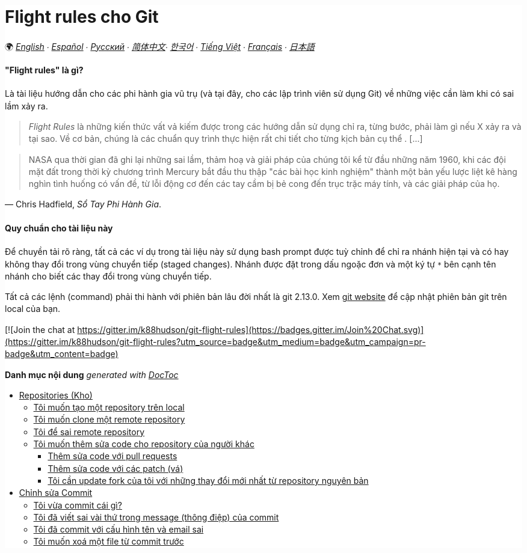 # Flight rules cho Git

🌍 *[English](README.md) ∙ [Español](README_es.md)  ∙ [Русский](README_ru.md)
∙ [简体中文](README_zh-CN.md)∙ [한국어](README_kr.md)  ∙ [Tiếng Việt](README_vi.md)
∙ [Français](README_fr.md) ∙ [日本語](README_ja.md)*

#### "Flight rules" là gì?

Là tài liệu hướng dẫn cho các phi hành gia vũ trụ (và tại đây, cho các lập
trình viên sử dụng Git) về những việc cần làm khi có sai lầm xảy ra.

> *Flight Rules* là những kiến thức vất vả kiếm được trong các hướng dẫn sử
dụng chỉ ra, từng bước, phải làm gì nếu X xảy ra và tại sao. Về cơ bản,
chúng là các chuẩn quy trình thực hiện rất chi tiết cho từng kịch bản cụ thể
. [...]

> NASA qua thời gian đã ghi lại những sai lầm, thảm hoạ và giải pháp của
chúng tôi kể từ đầu những năm 1960, khi các đội mặt đất trong thời kỳ chương
trình Mercury bắt đầu thu thập "các bài học kinh nghiệm" thành một bản yếu
lược liệt kê hàng nghìn tình huống có vấn đề, từ lỗi động cơ đến các tay cầm
bị bẻ cong đến trục trặc máy tính, và các giải pháp của họ.

&mdash; Chris Hadfield, *Sổ Tay Phi Hành Gia*.

#### Quy chuẩn cho tài liệu này

Để chuyền tải rõ ràng, tất cả các ví dụ trong tài liệu này sử dụng bash
prompt được tuỳ chỉnh để chỉ ra nhánh hiện tại và có hay không thay đổi
trong vùng chuyển tiếp (staged changes). Nhánh được đặt trong dấu ngoặc đơn
và một ký tự `*` bên cạnh tên nhánh cho biết các thay đổi trong vùng chuyển
tiếp.

Tất cả các lệnh (command) phải thi hành với phiên bản lâu đời nhất là git
2.13.0. Xem [git website](https://www.git-scm.com/) để cập nhật phiên bản
git trên local của bạn.

[![Join the chat at
https://gitter.im/k88hudson/git-flight-rules](https://badges.gitter.im/Join%20Chat.svg)](https://gitter.im/k88hudson/git-flight-rules?utm_source=badge&utm_medium=badge&utm_campaign=pr-badge&utm_content=badge)
 
**Danh mục nội dung** *generated with
[DocToc](https://github.com/thlorenz/doctoc)*

  - [Repositories (Kho)](#repositories-kho)
    - [Tôi muốn tạo một repository trên local](#t%C3%B4i-mu%E1%BB%91n-t%E1%BA%A1o-m%E1%BB%99t-repository-tr%C3%AAn-local)
    - [Tôi muốn clone một remote repository](#t%C3%B4i-mu%E1%BB%91n-clone-m%E1%BB%99t-remote-repository)
    - [Tôi để sai remote repository](#t%C3%B4i-%C4%91%E1%BB%83-sai-remote-repository)
    - [Tôi muốn thêm sửa code cho repository của người khác](#t%C3%B4i-mu%E1%BB%91n-th%C3%AAm-s%E1%BB%ADa-code-cho-repository-c%E1%BB%A7a-ng%C6%B0%E1%BB%9Di-kh%C3%A1c)
      - [Thêm sửa code với pull requests](#th%C3%AAm-s%E1%BB%ADa-code-v%E1%BB%9Bi-pull-requests)
      - [Thêm sửa code với các patch (vá)](#th%C3%AAm-s%E1%BB%ADa-code-v%E1%BB%9Bi-c%C3%A1c-patch-v%C3%A1)
      - [Tôi cần update fork của tôi với những thay đổi mới nhất từ repository nguyên bản](#t%C3%B4i-c%E1%BA%A7n-update-fork-c%E1%BB%A7a-t%C3%B4i-v%E1%BB%9Bi-nh%E1%BB%AFng-thay-%C4%91%E1%BB%95i-m%E1%BB%9Bi-nh%E1%BA%A5t-t%E1%BB%AB-repository-nguy%C3%AAn-b%E1%BA%A3n)
  - [Chỉnh sửa Commit](#ch%E1%BB%89nh-s%E1%BB%ADa-commit)
    - [Tôi vừa commit cái gì?](#t%C3%B4i-v%E1%BB%ABa-commit-c%C3%A1i-g%C3%AC)
    - [Tôi đã viết sai vài thứ trong message (thông điệp) của commit](#t%C3%B4i-%C4%91%C3%A3-vi%E1%BA%BFt-sai-v%C3%A0i-th%E1%BB%A9-trong-message-th%C3%B4ng-%C4%91i%E1%BB%87p-c%E1%BB%A7a-commit)
    - [Tôi đã commit với cấu hình tên và email sai](#t%C3%B4i-%C4%91%C3%A3-commit-v%E1%BB%9Bi-c%E1%BA%A5u-h%C3%ACnh-t%C3%AAn-v%C3%A0-email-sai)
    - [Tôi muốn xoá một file từ commit trước](#t%C3%B4i-mu%E1%BB%91n-xo%C3%A1-m%E1%BB%99t-file-t%E1%BB%AB-commit-tr%C6%B0%E1%BB%9Bc)